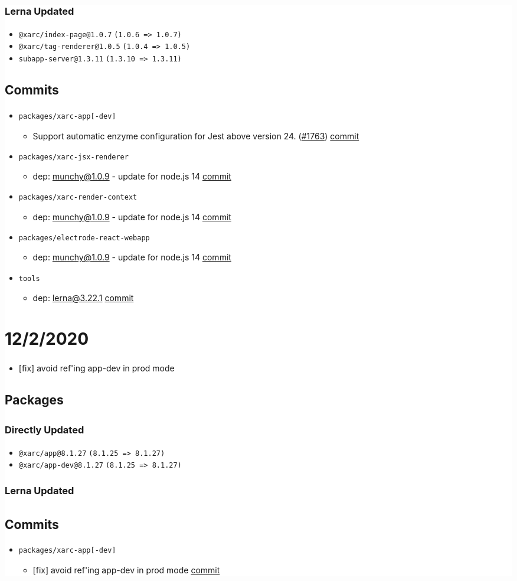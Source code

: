 ### Lerna Updated

- `@xarc/index-page@1.0.7` `(1.0.6 => 1.0.7)`
- `@xarc/tag-renderer@1.0.5` `(1.0.4 => 1.0.5)`
- `subapp-server@1.3.11` `(1.3.10 => 1.3.11)`

## Commits

- `packages/xarc-app[-dev]`

  - Support automatic enzyme configuration for Jest above version 24. ([#1763](https://github.com/electrode-io/electrode/pull/1763)) [commit](http://github.com/electrode-io/electrode/commit/a2deb690ffd98234413c334e67d50227d27368a9)

- `packages/xarc-jsx-renderer`

  - dep: munchy@1.0.9 - update for node.js 14 [commit](http://github.com/electrode-io/electrode/commit/d4f4b3841d856ba42f119c392b333b4b1bae3b57)

- `packages/xarc-render-context`

  - dep: munchy@1.0.9 - update for node.js 14 [commit](http://github.com/electrode-io/electrode/commit/d4f4b3841d856ba42f119c392b333b4b1bae3b57)

- `packages/electrode-react-webapp`

  - dep: munchy@1.0.9 - update for node.js 14 [commit](http://github.com/electrode-io/electrode/commit/d4f4b3841d856ba42f119c392b333b4b1bae3b57)

- `tools`

  - dep: lerna@3.22.1 [commit](http://github.com/electrode-io/electrode/commit/d1af56b5a819c2a786463396fc037fea05175128)

# 12/2/2020

- [fix] avoid ref'ing app-dev in prod mode

## Packages

### Directly Updated

- `@xarc/app@8.1.27` `(8.1.25 => 8.1.27)`
- `@xarc/app-dev@8.1.27` `(8.1.25 => 8.1.27)`

### Lerna Updated

## Commits

- `packages/xarc-app[-dev]`

  - [fix] avoid ref'ing app-dev in prod mode [commit](http://github.com/electrode-io/electrode/commit/a83ae79340b78e4caefb442f36415ceb2e3cd172)
